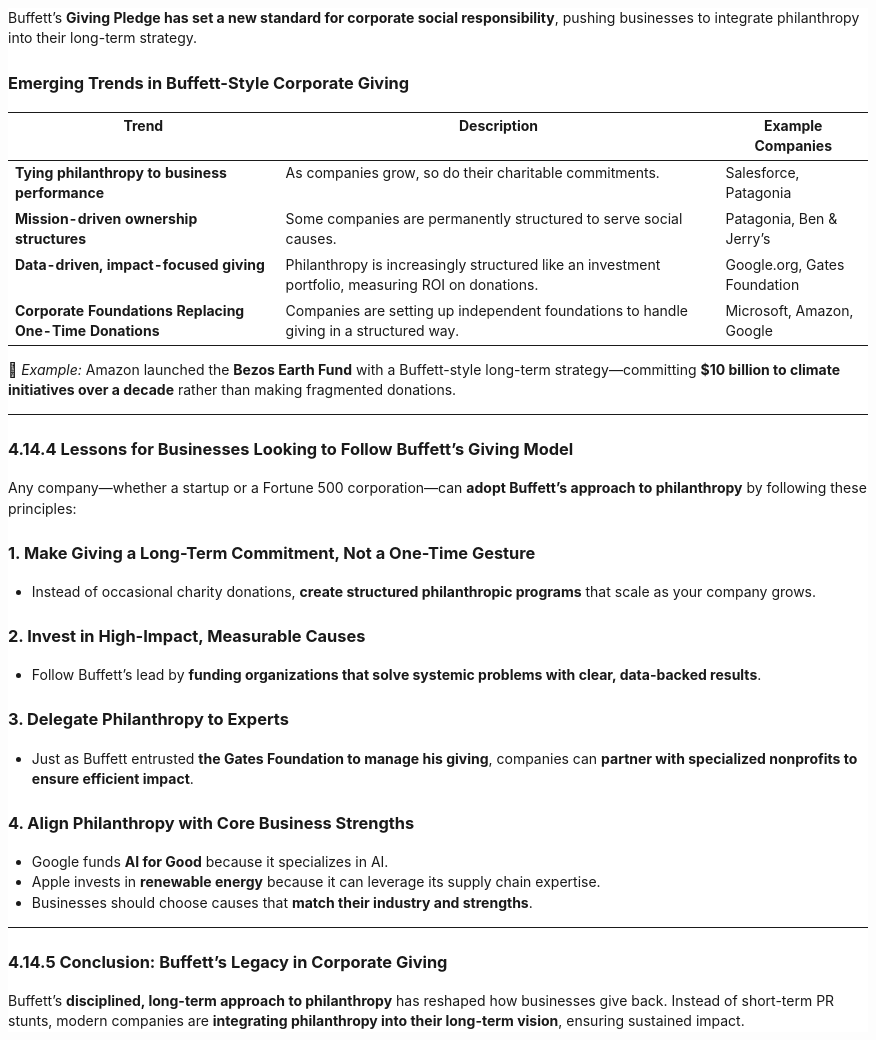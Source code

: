 Buffett’s **Giving Pledge has set a new standard for corporate social responsibility**, pushing businesses to integrate philanthropy into their long-term strategy.

### **Emerging Trends in Buffett-Style Corporate Giving**

| **Trend**                                              | **Description**                                              | **Example Companies**        |
| ------------------------------------------------------ | ------------------------------------------------------------ | ---------------------------- |
| **Tying philanthropy to business performance**         | As companies grow, so do their charitable commitments.       | Salesforce, Patagonia        |
| **Mission-driven ownership structures**                | Some companies are permanently structured to serve social causes. | Patagonia, Ben & Jerry’s     |
| **Data-driven, impact-focused giving**                 | Philanthropy is increasingly structured like an investment portfolio, measuring ROI on donations. | Google.org, Gates Foundation |
| **Corporate Foundations Replacing One-Time Donations** | Companies are setting up independent foundations to handle giving in a structured way. | Microsoft, Amazon, Google    |

🔹 *Example:* Amazon launched the **Bezos Earth Fund** with a Buffett-style long-term strategy—committing **$10 billion to climate initiatives over a decade** rather than making fragmented donations.

------

### **4.14.4 Lessons for Businesses Looking to Follow Buffett’s Giving Model**

Any company—whether a startup or a Fortune 500 corporation—can **adopt Buffett’s approach to philanthropy** by following these principles:

### **1. Make Giving a Long-Term Commitment, Not a One-Time Gesture**

- Instead of occasional charity donations, **create structured philanthropic programs** that scale as your company grows.

### **2. Invest in High-Impact, Measurable Causes**

- Follow Buffett’s lead by **funding organizations that solve systemic problems with clear, data-backed results**.

### **3. Delegate Philanthropy to Experts**

- Just as Buffett entrusted **the Gates Foundation to manage his giving**, companies can **partner with specialized nonprofits to ensure efficient impact**.

### **4. Align Philanthropy with Core Business Strengths**

- Google funds **AI for Good** because it specializes in AI.
- Apple invests in **renewable energy** because it can leverage its supply chain expertise.
- Businesses should choose causes that **match their industry and strengths**.

------

### **4.14.5 Conclusion: Buffett’s Legacy in Corporate Giving**

Buffett’s **disciplined, long-term approach to philanthropy** has reshaped how businesses give back. Instead of short-term PR stunts, modern companies are **integrating philanthropy into their long-term vision**, ensuring sustained impact.
